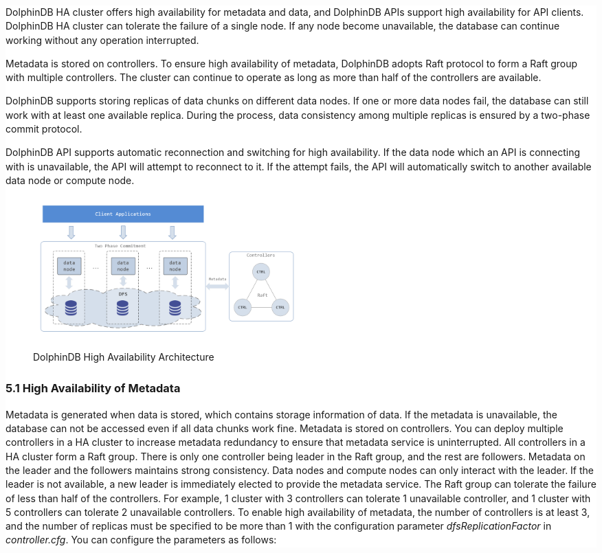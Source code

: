 DolphinDB HA cluster offers high availability for metadata and data, and DolphinDB APIs support high availability for API clients. DolphinDB HA cluster can tolerate the failure of a single node. If any node become unavailable, the database can continue working without any operation interrupted. 

Metadata is stored on controllers. To ensure high availability of metadata, DolphinDB adopts Raft protocol to form a Raft group with multiple controllers. The cluster can continue to operate as long as more than half of the controllers are available.

DolphinDB supports storing replicas of data chunks on different data nodes. If one or more data nodes fail, the database can still work with at least one available replica. During the process, data consistency among multiple replicas is ensured by a two-phase commit protocol.

DolphinDB API supports automatic reconnection and switching for high availability. If the data node which an API is connecting with is unavailable, the API will attempt to reconnect to it. If the attempt fails, the API will automatically switch to another available data node or compute node. 

<figure align="left">
    <img src="./images/ha_cluster_deployment/5_1.png" width=50%>
    <figcaption>DolphinDB High Availability Architecture</figcaption>
</figure>



### 5.1 High Availability of Metadata

Metadata is generated when data is stored, which contains storage information of data. If the metadata is unavailable, the database can not be accessed even if all data chunks work fine. Metadata is stored on controllers. You can deploy multiple controllers in a HA cluster to increase metadata redundancy to ensure that metadata service is uninterrupted. All controllers in a HA cluster form a Raft group. There is only one controller being leader in the Raft group, and the rest are followers. Metadata on the leader and the followers maintains strong consistency. Data nodes and compute nodes can only interact with the leader. If the leader is not available, a new leader is immediately elected to provide the metadata service. The Raft group can tolerate the failure of less than half of the controllers. For example, 1 cluster with 3 controllers can tolerate 1 unavailable controller, and 1 cluster with 5 controllers can tolerate 2 unavailable controllers. To enable high availability of metadata, the number of controllers is at least 3, and the number of replicas must be specified to be more than 1 with the configuration parameter *dfsReplicationFactor* in *controller.cfg*. You can configure the parameters as follows:
